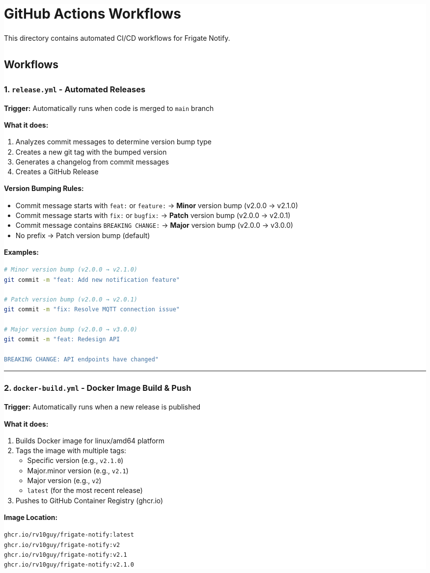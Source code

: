 # GitHub Actions Workflows

This directory contains automated CI/CD workflows for Frigate Notify.

## Workflows

### 1. `release.yml` - Automated Releases

**Trigger:** Automatically runs when code is merged to `main` branch

**What it does:**
1. Analyzes commit messages to determine version bump type
2. Creates a new git tag with the bumped version
3. Generates a changelog from commit messages
4. Creates a GitHub Release

**Version Bumping Rules:**
- Commit message starts with `feat:` or `feature:` → **Minor** version bump (v2.0.0 → v2.1.0)
- Commit message starts with `fix:` or `bugfix:` → **Patch** version bump (v2.0.0 → v2.0.1)
- Commit message contains `BREAKING CHANGE:` → **Major** version bump (v2.0.0 → v3.0.0)
- No prefix → Patch version bump (default)

**Examples:**
```bash
# Minor version bump (v2.0.0 → v2.1.0)
git commit -m "feat: Add new notification feature"

# Patch version bump (v2.0.0 → v2.0.1)
git commit -m "fix: Resolve MQTT connection issue"

# Major version bump (v2.0.0 → v3.0.0)
git commit -m "feat: Redesign API

BREAKING CHANGE: API endpoints have changed"
```

---

### 2. `docker-build.yml` - Docker Image Build & Push

**Trigger:** Automatically runs when a new release is published

**What it does:**
1. Builds Docker image for linux/amd64 platform
2. Tags the image with multiple tags:
   - Specific version (e.g., `v2.1.0`)
   - Major.minor version (e.g., `v2.1`)
   - Major version (e.g., `v2`)
   - `latest` (for the most recent release)
3. Pushes to GitHub Container Registry (ghcr.io)

**Image Location:**
```
ghcr.io/rv10guy/frigate-notify:latest
ghcr.io/rv10guy/frigate-notify:v2
ghcr.io/rv10guy/frigate-notify:v2.1
ghcr.io/rv10guy/frigate-notify:v2.1.0
```
